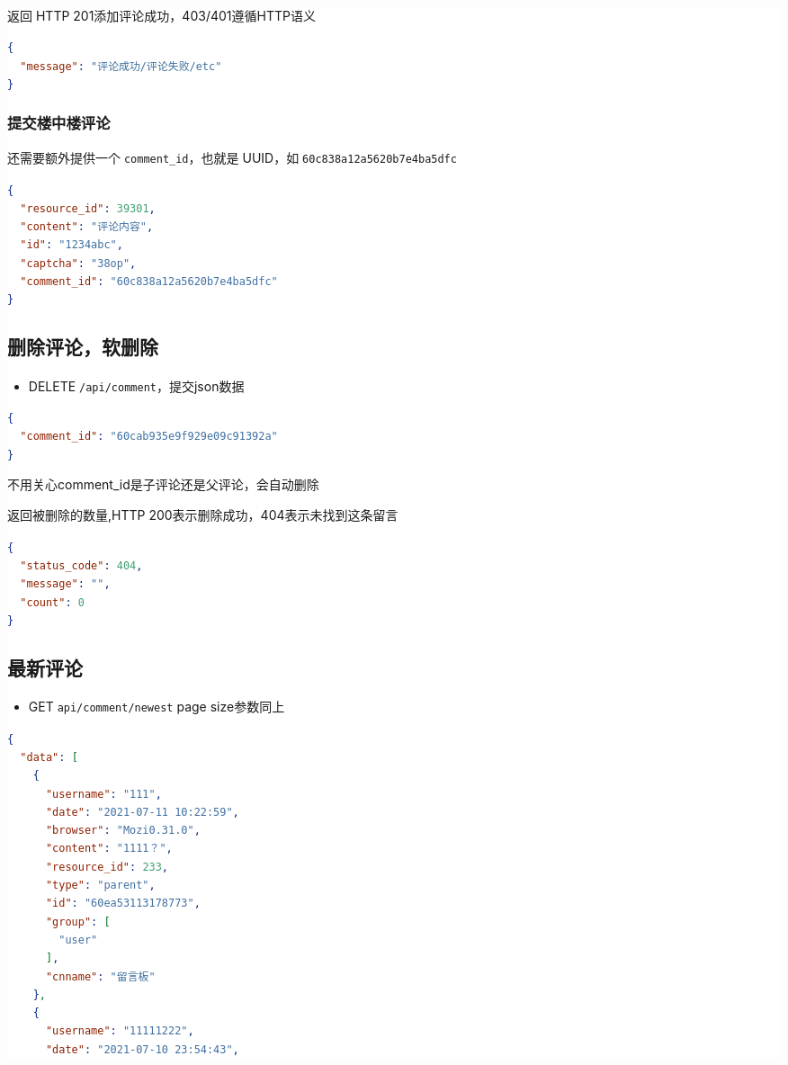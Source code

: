 返回 HTTP 201添加评论成功，403/401遵循HTTP语义

```json
{
  "message": "评论成功/评论失败/etc"
}
```

### 提交楼中楼评论

还需要额外提供一个 `comment_id`，也就是 UUID，如 `60c838a12a5620b7e4ba5dfc`

```json
{
  "resource_id": 39301,
  "content": "评论内容",
  "id": "1234abc",
  "captcha": "38op",
  "comment_id": "60c838a12a5620b7e4ba5dfc"
}
```

## 删除评论，软删除

* DELETE `/api/comment`，提交json数据

```json
{
  "comment_id": "60cab935e9f929e09c91392a"
}
```  

不用关心comment_id是子评论还是父评论，会自动删除

返回被删除的数量,HTTP 200表示删除成功，404表示未找到这条留言

```json
{
  "status_code": 404,
  "message": "",
  "count": 0
}
```

## 最新评论

* GET `api/comment/newest`
  page size参数同上

```json
{
  "data": [
    {
      "username": "111",
      "date": "2021-07-11 10:22:59",
      "browser": "Mozi0.31.0",
      "content": "1111？",
      "resource_id": 233,
      "type": "parent",
      "id": "60ea53113178773",
      "group": [
        "user"
      ],
      "cnname": "留言板"
    },
    {
      "username": "11111222",
      "date": "2021-07-10 23:54:43",
```